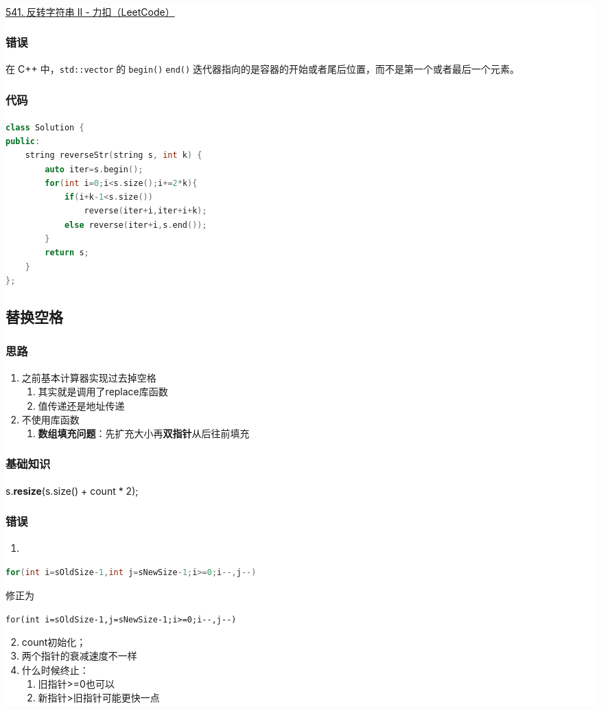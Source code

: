 [541. 反转字符串 II - 力扣（LeetCode）](https://leetcode.cn/problems/reverse-string-ii/)

### 错误

在 C++ 中，`std::vector` 的 `begin()` `end()` 迭代器指向的是容器的开始或者尾后位置，而不是第一个或者最后一个元素。

### 代码

```c++
class Solution {
public:
    string reverseStr(string s, int k) {
        auto iter=s.begin();
        for(int i=0;i<s.size();i+=2*k){
            if(i+k-1<s.size())
                reverse(iter+i,iter+i+k);
            else reverse(iter+i,s.end());        
        }
        return s;
    }
};
```

## 替换空格

### 思路

1. 之前基本计算器实现过去掉空格
   1. 其实就是调用了replace库函数
   2. 值传递还是地址传递
2. 不使用库函数
   1. **数组填充问题**：先扩充大小再**双指针**从后往前填充

### 基础知识

 s.**resize**(s.size() + count * 2);

### 错误

1. 

```c++
for(int i=sOldSize-1,int j=sNewSize-1;i>=0;i--,j--)
```

修正为

```
for(int i=sOldSize-1,j=sNewSize-1;i>=0;i--,j--)
```

2. count初始化；
3. 两个指针的衰减速度不一样
4. 什么时候终止：
   1. 旧指针>=0也可以
   2. 新指针>旧指针可能更快一点
